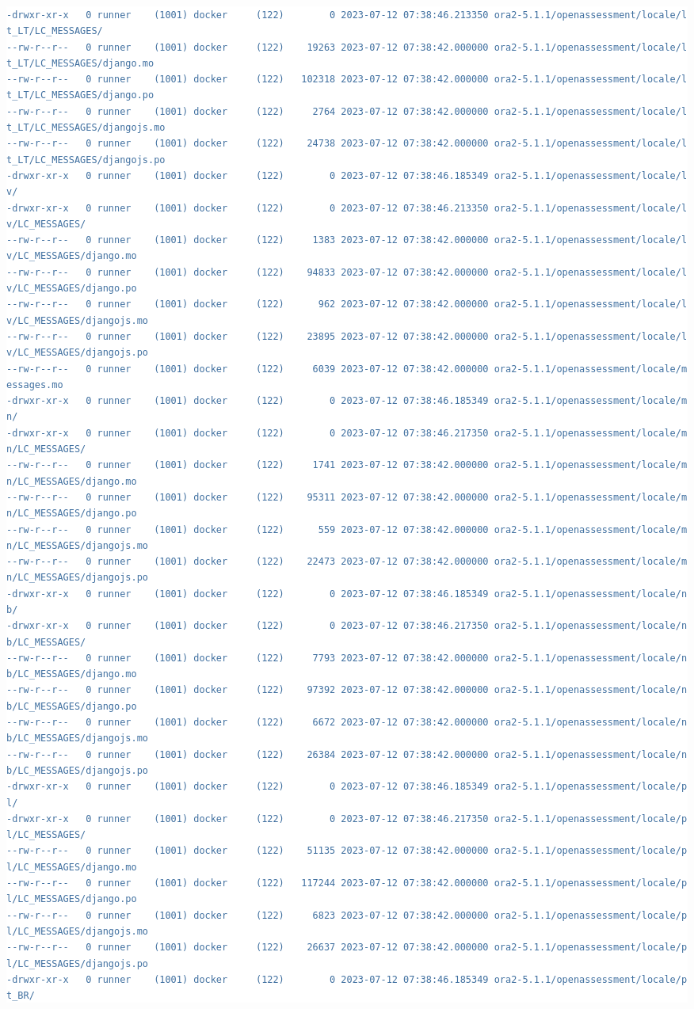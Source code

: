 ```diff
-drwxr-xr-x   0 runner    (1001) docker     (122)        0 2023-07-12 07:38:46.213350 ora2-5.1.1/openassessment/locale/lt_LT/LC_MESSAGES/
--rw-r--r--   0 runner    (1001) docker     (122)    19263 2023-07-12 07:38:42.000000 ora2-5.1.1/openassessment/locale/lt_LT/LC_MESSAGES/django.mo
--rw-r--r--   0 runner    (1001) docker     (122)   102318 2023-07-12 07:38:42.000000 ora2-5.1.1/openassessment/locale/lt_LT/LC_MESSAGES/django.po
--rw-r--r--   0 runner    (1001) docker     (122)     2764 2023-07-12 07:38:42.000000 ora2-5.1.1/openassessment/locale/lt_LT/LC_MESSAGES/djangojs.mo
--rw-r--r--   0 runner    (1001) docker     (122)    24738 2023-07-12 07:38:42.000000 ora2-5.1.1/openassessment/locale/lt_LT/LC_MESSAGES/djangojs.po
-drwxr-xr-x   0 runner    (1001) docker     (122)        0 2023-07-12 07:38:46.185349 ora2-5.1.1/openassessment/locale/lv/
-drwxr-xr-x   0 runner    (1001) docker     (122)        0 2023-07-12 07:38:46.213350 ora2-5.1.1/openassessment/locale/lv/LC_MESSAGES/
--rw-r--r--   0 runner    (1001) docker     (122)     1383 2023-07-12 07:38:42.000000 ora2-5.1.1/openassessment/locale/lv/LC_MESSAGES/django.mo
--rw-r--r--   0 runner    (1001) docker     (122)    94833 2023-07-12 07:38:42.000000 ora2-5.1.1/openassessment/locale/lv/LC_MESSAGES/django.po
--rw-r--r--   0 runner    (1001) docker     (122)      962 2023-07-12 07:38:42.000000 ora2-5.1.1/openassessment/locale/lv/LC_MESSAGES/djangojs.mo
--rw-r--r--   0 runner    (1001) docker     (122)    23895 2023-07-12 07:38:42.000000 ora2-5.1.1/openassessment/locale/lv/LC_MESSAGES/djangojs.po
--rw-r--r--   0 runner    (1001) docker     (122)     6039 2023-07-12 07:38:42.000000 ora2-5.1.1/openassessment/locale/messages.mo
-drwxr-xr-x   0 runner    (1001) docker     (122)        0 2023-07-12 07:38:46.185349 ora2-5.1.1/openassessment/locale/mn/
-drwxr-xr-x   0 runner    (1001) docker     (122)        0 2023-07-12 07:38:46.217350 ora2-5.1.1/openassessment/locale/mn/LC_MESSAGES/
--rw-r--r--   0 runner    (1001) docker     (122)     1741 2023-07-12 07:38:42.000000 ora2-5.1.1/openassessment/locale/mn/LC_MESSAGES/django.mo
--rw-r--r--   0 runner    (1001) docker     (122)    95311 2023-07-12 07:38:42.000000 ora2-5.1.1/openassessment/locale/mn/LC_MESSAGES/django.po
--rw-r--r--   0 runner    (1001) docker     (122)      559 2023-07-12 07:38:42.000000 ora2-5.1.1/openassessment/locale/mn/LC_MESSAGES/djangojs.mo
--rw-r--r--   0 runner    (1001) docker     (122)    22473 2023-07-12 07:38:42.000000 ora2-5.1.1/openassessment/locale/mn/LC_MESSAGES/djangojs.po
-drwxr-xr-x   0 runner    (1001) docker     (122)        0 2023-07-12 07:38:46.185349 ora2-5.1.1/openassessment/locale/nb/
-drwxr-xr-x   0 runner    (1001) docker     (122)        0 2023-07-12 07:38:46.217350 ora2-5.1.1/openassessment/locale/nb/LC_MESSAGES/
--rw-r--r--   0 runner    (1001) docker     (122)     7793 2023-07-12 07:38:42.000000 ora2-5.1.1/openassessment/locale/nb/LC_MESSAGES/django.mo
--rw-r--r--   0 runner    (1001) docker     (122)    97392 2023-07-12 07:38:42.000000 ora2-5.1.1/openassessment/locale/nb/LC_MESSAGES/django.po
--rw-r--r--   0 runner    (1001) docker     (122)     6672 2023-07-12 07:38:42.000000 ora2-5.1.1/openassessment/locale/nb/LC_MESSAGES/djangojs.mo
--rw-r--r--   0 runner    (1001) docker     (122)    26384 2023-07-12 07:38:42.000000 ora2-5.1.1/openassessment/locale/nb/LC_MESSAGES/djangojs.po
-drwxr-xr-x   0 runner    (1001) docker     (122)        0 2023-07-12 07:38:46.185349 ora2-5.1.1/openassessment/locale/pl/
-drwxr-xr-x   0 runner    (1001) docker     (122)        0 2023-07-12 07:38:46.217350 ora2-5.1.1/openassessment/locale/pl/LC_MESSAGES/
--rw-r--r--   0 runner    (1001) docker     (122)    51135 2023-07-12 07:38:42.000000 ora2-5.1.1/openassessment/locale/pl/LC_MESSAGES/django.mo
--rw-r--r--   0 runner    (1001) docker     (122)   117244 2023-07-12 07:38:42.000000 ora2-5.1.1/openassessment/locale/pl/LC_MESSAGES/django.po
--rw-r--r--   0 runner    (1001) docker     (122)     6823 2023-07-12 07:38:42.000000 ora2-5.1.1/openassessment/locale/pl/LC_MESSAGES/djangojs.mo
--rw-r--r--   0 runner    (1001) docker     (122)    26637 2023-07-12 07:38:42.000000 ora2-5.1.1/openassessment/locale/pl/LC_MESSAGES/djangojs.po
-drwxr-xr-x   0 runner    (1001) docker     (122)        0 2023-07-12 07:38:46.185349 ora2-5.1.1/openassessment/locale/pt_BR/
```
